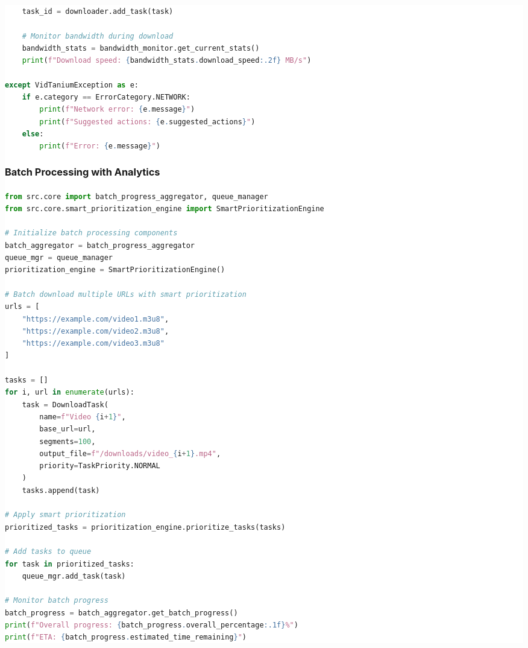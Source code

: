 ```python
    task_id = downloader.add_task(task)

    # Monitor bandwidth during download
    bandwidth_stats = bandwidth_monitor.get_current_stats()
    print(f"Download speed: {bandwidth_stats.download_speed:.2f} MB/s")

except VidTaniumException as e:
    if e.category == ErrorCategory.NETWORK:
        print(f"Network error: {e.message}")
        print(f"Suggested actions: {e.suggested_actions}")
    else:
        print(f"Error: {e.message}")
```

### Batch Processing with Analytics

```python
from src.core import batch_progress_aggregator, queue_manager
from src.core.smart_prioritization_engine import SmartPrioritizationEngine

# Initialize batch processing components
batch_aggregator = batch_progress_aggregator
queue_mgr = queue_manager
prioritization_engine = SmartPrioritizationEngine()

# Batch download multiple URLs with smart prioritization
urls = [
    "https://example.com/video1.m3u8",
    "https://example.com/video2.m3u8",
    "https://example.com/video3.m3u8"
]

tasks = []
for i, url in enumerate(urls):
    task = DownloadTask(
        name=f"Video {i+1}",
        base_url=url,
        segments=100,
        output_file=f"/downloads/video_{i+1}.mp4",
        priority=TaskPriority.NORMAL
    )
    tasks.append(task)

# Apply smart prioritization
prioritized_tasks = prioritization_engine.prioritize_tasks(tasks)

# Add tasks to queue
for task in prioritized_tasks:
    queue_mgr.add_task(task)

# Monitor batch progress
batch_progress = batch_aggregator.get_batch_progress()
print(f"Overall progress: {batch_progress.overall_percentage:.1f}%")
print(f"ETA: {batch_progress.estimated_time_remaining}")
```
